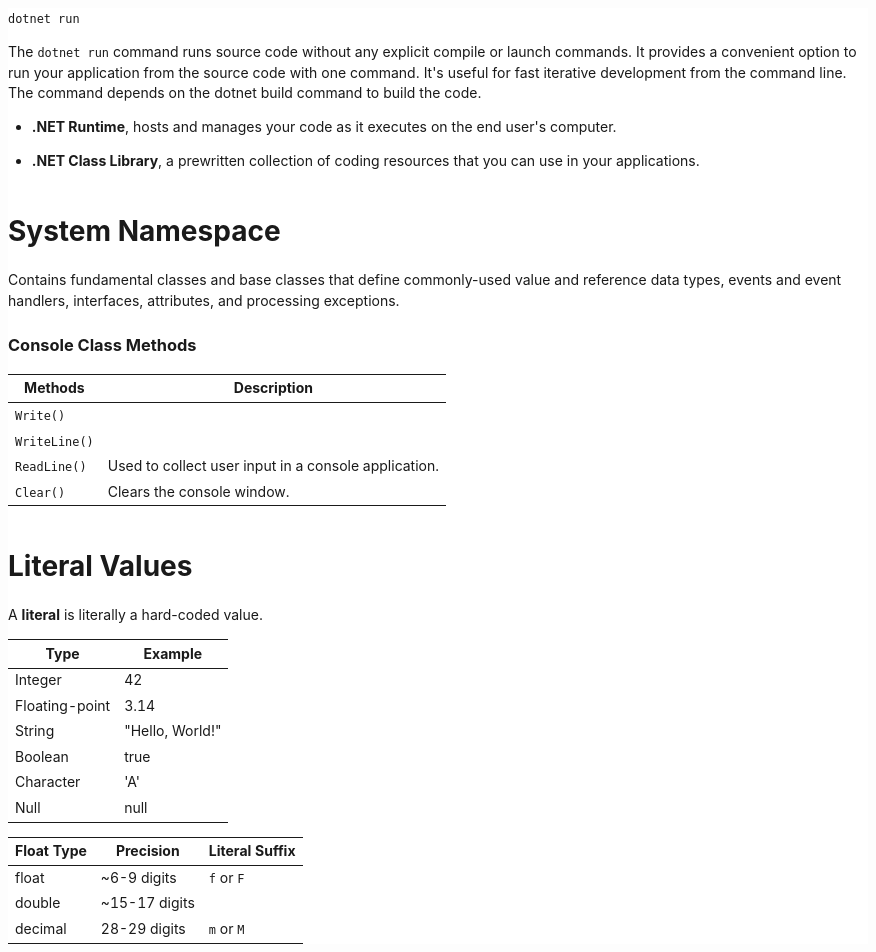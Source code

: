   ```.NET CLI
  dotnet run
  ```
  The `dotnet run` command runs source code without any explicit compile or launch commands. It provides a convenient option to run your application from the source code with one command. It's useful for fast iterative development from the command line. The command depends on the dotnet build command to build the code.

- **.NET Runtime**,  hosts and manages your code as it executes on the end user's computer. 
  
- **.NET Class Library**, a prewritten collection of coding resources that you can use in your applications.

# System Namespace
Contains fundamental classes and base classes that define commonly-used value and reference data types, events and event handlers, interfaces, attributes, and processing exceptions.

### Console Class Methods

| Methods       | Description                                          |
| ------------- | ---------------------------------------------------- |
| `Write()`     |                                                      |
| `WriteLine()` |                                                      |
| `ReadLine()`  | Used to collect user input in a console application. |
| `Clear()`     | Clears the console window.                           |


# Literal Values
A **literal** is literally a hard-coded value.

| Type           | Example         |
| -------------- | --------------- |
| Integer        | 42              |
| Floating-point | 3.14            |
| String         | "Hello, World!" |
| Boolean        | true            |
| Character      | 'A'             |
| Null           | null            |


| Float Type | Precision     | Literal Suffix |
| ---------- | ------------- | -------------- |
| float      | ~6-9 digits   | `f` or `F`     |
| double     | ~15-17 digits |
| decimal    | 28-29 digits  | `m` or `M`     |
